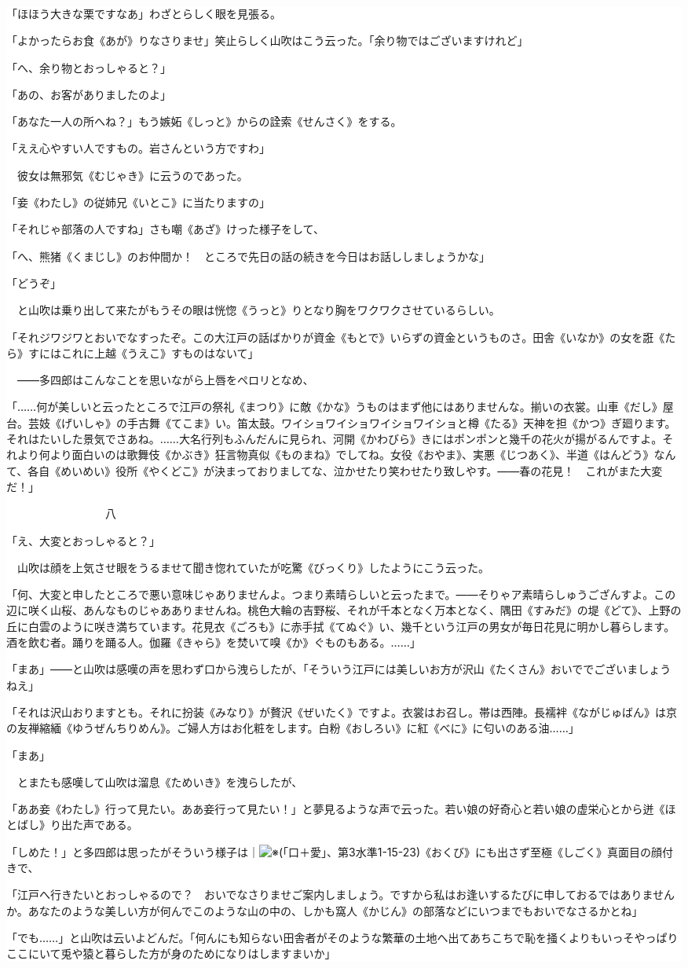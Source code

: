 「ほほう大きな栗ですなあ」わざとらしく眼を見張る。

「よかったらお食《あが》りなさりませ」笑止らしく山吹はこう云った。「余り物ではございますけれど」

「へ、余り物とおっしゃると？」

「あの、お客がありましたのよ」

「あなた一人の所へね？」もう嫉妬《しっと》からの詮索《せんさく》をする。

「ええ心やすい人ですもの。岩さんという方ですわ」

　彼女は無邪気《むじゃき》に云うのであった。

「妾《わたし》の従姉兄《いとこ》に当たりますの」

「それじゃ部落の人ですね」さも嘲《あざ》けった様子をして、

「へ、熊猪《くまじし》のお仲間か！　ところで先日の話の続きを今日はお話ししましょうかな」

「どうぞ」

　と山吹は乗り出して来たがもうその眼は恍惚《うっと》りとなり胸をワクワクさせているらしい。

「それジワジワとおいでなすったぞ。この大江戸の話ばかりが資金《もとで》いらずの資金というものさ。田舎《いなか》の女を誑《たら》すにはこれに上越《うえこ》すものはないて」

　――多四郎はこんなことを思いながら上唇をペロリとなめ、

「……何が美しいと云ったところで江戸の祭礼《まつり》に敵《かな》うものはまず他にはありませんな。揃いの衣裳。山車《だし》屋台。芸妓《げいしゃ》の手古舞《てこま》い。笛太鼓。ワイショワイショワイショワイショと樽《たる》天神を担《かつ》ぎ廻ります。それはたいした景気でさあね。……大名行列もふんだんに見られ、河開《かわびら》きにはポンポンと幾千の花火が揚がるんですよ。それより何より面白いのは歌舞伎《かぶき》狂言物真似《ものまね》でしてね。女役《おやま》、実悪《じつあく》、半道《はんどう》なんて、各自《めいめい》役所《やくどこ》が決まっておりましてな、泣かせたり笑わせたり致しやす。――春の花見！　これがまた大変だ！」



　　　　　　　　　八



「え、大変とおっしゃると？」

　山吹は顔を上気させ眼をうるませて聞き惚れていたが吃驚《びっくり》したようにこう云った。

「何、大変と申したところで悪い意味じゃありませんよ。つまり素晴らしいと云ったまで。――そりゃア素晴らしゅうござんすよ。この辺に咲く山桜、あんなものじゃあありませんね。桃色大輪の吉野桜、それが千本となく万本となく、隅田《すみだ》の堤《どて》、上野の丘に白雲のように咲き満ちています。花見衣《ごろも》に赤手拭《てぬぐ》い、幾千という江戸の男女が毎日花見に明かし暮らします。酒を飲む者。踊りを踊る人。伽羅《きゃら》を焚いて嗅《か》ぐものもある。……」

「まあ」――と山吹は感嘆の声を思わず口から洩らしたが、「そういう江戸には美しいお方が沢山《たくさん》おいででございましょうねえ」

「それは沢山おりますとも。それに扮装《みなり》が贅沢《ぜいたく》ですよ。衣裳はお召し。帯は西陣。長襦袢《ながじゅばん》は京の友禅縮緬《ゆうぜんちりめん》。ご婦人方はお化粧をします。白粉《おしろい》に紅《べに》に匂いのある油……」

「まあ」

　とまたも感嘆して山吹は溜息《ためいき》を洩らしたが、

「ああ妾《わたし》行って見たい。ああ妾行って見たい！」と夢見るような声で云った。若い娘の好奇心と若い娘の虚栄心とから迸《ほとばし》り出た声である。

「しめた！」と多四郎は思ったがそういう様子は｜![※(「口＋愛」、第3水準1-15-23)](https://www.aozora.gr.jp/cards/000255/files/../../../gaiji/1-15/1-15-23.png)《おくび》にも出さず至極《しごく》真面目の顔付きで、

「江戸へ行きたいとおっしゃるので？　おいでなさりませご案内しましょう。ですから私はお逢いするたびに申しておるではありませんか。あなたのような美しい方が何んでこのような山の中の、しかも窩人《かじん》の部落などにいつまでもおいでなさるかとね」

「でも……」と山吹は云いよどんだ。「何んにも知らない田舎者がそのような繁華の土地へ出てあちこちで恥を掻くよりもいっそやっぱりここにいて兎や猿と暮らした方が身のためになりはしますまいか」
